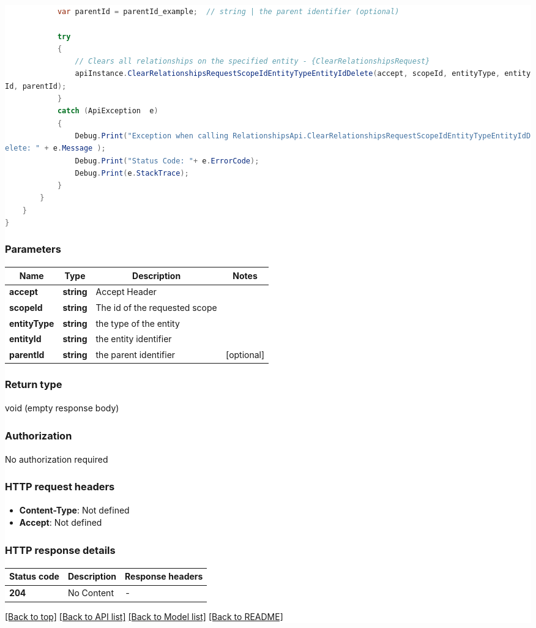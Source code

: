 ```csharp
            var parentId = parentId_example;  // string | the parent identifier (optional) 

            try
            {
                // Clears all relationships on the specified entity - {ClearRelationshipsRequest}
                apiInstance.ClearRelationshipsRequestScopeIdEntityTypeEntityIdDelete(accept, scopeId, entityType, entityId, parentId);
            }
            catch (ApiException  e)
            {
                Debug.Print("Exception when calling RelationshipsApi.ClearRelationshipsRequestScopeIdEntityTypeEntityIdDelete: " + e.Message );
                Debug.Print("Status Code: "+ e.ErrorCode);
                Debug.Print(e.StackTrace);
            }
        }
    }
}
```

### Parameters

Name | Type | Description  | Notes
------------- | ------------- | ------------- | -------------
 **accept** | **string**| Accept Header | 
 **scopeId** | **string**| The id of the requested scope | 
 **entityType** | **string**| the type of the entity | 
 **entityId** | **string**| the entity identifier | 
 **parentId** | **string**| the parent identifier | [optional] 

### Return type

void (empty response body)

### Authorization

No authorization required

### HTTP request headers

 - **Content-Type**: Not defined
 - **Accept**: Not defined


### HTTP response details
| Status code | Description | Response headers |
|-------------|-------------|------------------|
| **204** | No Content |  -  |

[[Back to top]](#) [[Back to API list]](../README.md#documentation-for-api-endpoints) [[Back to Model list]](../README.md#documentation-for-models) [[Back to README]](../README.md)
